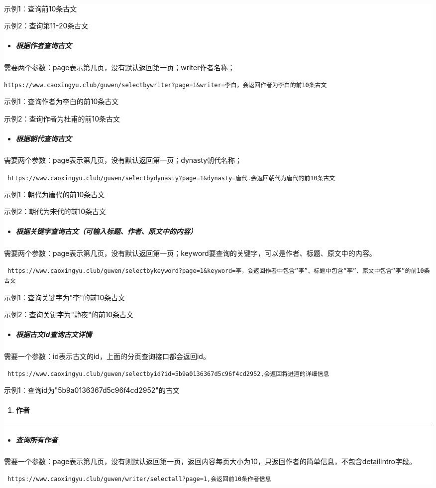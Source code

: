 示例1：查询前10条古文

示例2：查询第11-20条古文

-   ##### 根据作者查询古文
    

需要两个参数：page表示第几页，没有默认返回第一页；writer作者名称；

```
https://www.caoxingyu.club/guwen/selectbywriter?page=1&writer=李白，会返回作者为李白的前10条古文
```

示例1：查询作者为李白的前10条古文

示例2：查询作者为杜甫的前10条古文

-   ##### 根据朝代查询古文
    

需要两个参数：page表示第几页，没有默认返回第一页；dynasty朝代名称；

```
 https://www.caoxingyu.club/guwen/selectbydynasty?page=1&dynasty=唐代.会返回朝代为唐代的前10条古文
```

示例1：朝代为唐代的前10条古文

示例2：朝代为宋代的前10条古文

-   ##### 根据关键字查询古文（可输入标题、作者、原文中的内容）
    

需要两个参数：page表示第几页，没有默认返回第一页；keyword要查询的关键字，可以是作者、标题、原文中的内容。

```
 https://www.caoxingyu.club/guwen/selectbykeyword?page=1&keyword=李，会返回作者中包含“李”、标题中包含“李”、原文中包含“李”的前10条古文
```

示例1：查询关键字为"李"的前10条古文

示例2：查询关键字为"静夜"的前10条古文

-   ##### 根据古文id查询古文详情
    

需要一个参数：id表示古文的id，上面的分页查询接口都会返回id。

```
 https://www.caoxingyu.club/guwen/selectbyid?id=5b9a0136367d5c96f4cd2952,会返回将进酒的详细信息
```

示例1：查询id为"5b9a0136367d5c96f4cd2952"的古文

1.  #### 作者
    

* * *

-   ##### 查询所有作者
    

需要一个参数：page表示第几页，没有则默认返回第一页，返回内容每页大小为10，只返回作者的简单信息，不包含detailIntro字段。

```
 https://www.caoxingyu.club/guwen/writer/selectall?page=1,会返回前10条作者信息
```
